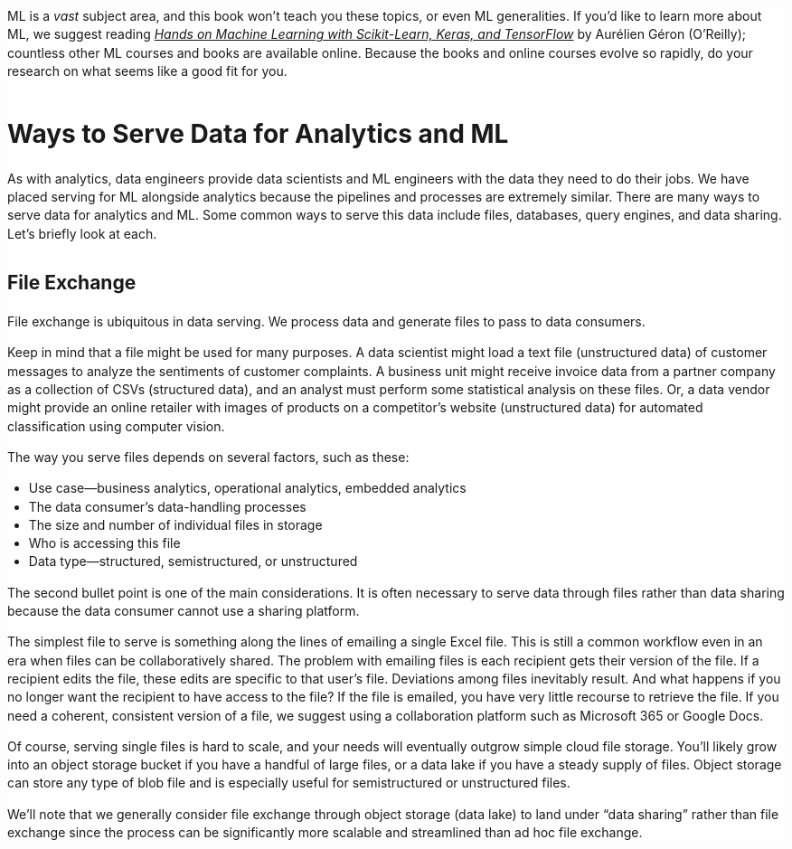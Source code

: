 ML is a _vast_ subject area, and this book won’t teach you these topics, or even ML generalities. If you’d like to learn more about ML, we suggest reading [_Hands on Machine Learning with Scikit-Learn, Keras, and TensorFlow_](https://oreil.ly/zQtHI) by Aurélien Géron (O’Reilly); countless other ML courses and books are available online. Because the books and online courses evolve so rapidly, do your research on what seems like a good fit for you.

# Ways to Serve Data for Analytics and ML

As with analytics, data engineers provide data scientists and ML engineers with the data they need to do their jobs. We have placed serving for ML alongside analytics because the pipelines and processes are extremely similar. There are many ways to serve data for analytics and ML. Some common ways to serve this data include files, databases, query engines, and data sharing. Let’s briefly look at each.

## File Exchange

File exchange is ubiquitous in data serving. We process data and generate files to pass to data consumers.

Keep in mind that a file might be used for many purposes. A data scientist might load a text file (unstructured data) of customer messages to analyze the sentiments of customer complaints. A business unit might receive invoice data from a partner company as a collection of CSVs (structured data), and an analyst must perform some statistical analysis on these files. Or, a data vendor might provide an online retailer with images of products on a competitor’s website (unstructured data) for automated classification using computer vision.

The way you serve files depends on several factors, such as these:

-   Use case—business analytics, operational analytics, embedded analytics
-   The data consumer’s data-handling processes
-   The size and number of individual files in storage
-   Who is accessing this file
-   Data type—structured, semistructured, or unstructured

The second bullet point is one of the main considerations. It is often necessary to serve data through files rather than data sharing because the data consumer cannot use a sharing platform.

The simplest file to serve is something along the lines of emailing a single Excel file. This is still a common workflow even in an era when files can be collaboratively shared. The problem with emailing files is each recipient gets their version of the file. If a recipient edits the file, these edits are specific to that user’s file. Deviations among files inevitably result. And what happens if you no longer want the recipient to have access to the file? If the file is emailed, you have very little recourse to retrieve the file. If you need a coherent, consistent version of a file, we suggest using a collaboration platform such as Microsoft 365 or Google Docs.

Of course, serving single files is hard to scale, and your needs will eventually outgrow simple cloud file storage. You’ll likely grow into an object storage bucket if you have a handful of large files, or a data lake if you have a steady supply of files. Object storage can store any type of blob file and is especially useful for semistructured or unstructured files.

We’ll note that we generally consider file exchange through object storage (data lake) to land under “data sharing” rather than file exchange since the process can be significantly more scalable and streamlined than ad hoc file exchange.

